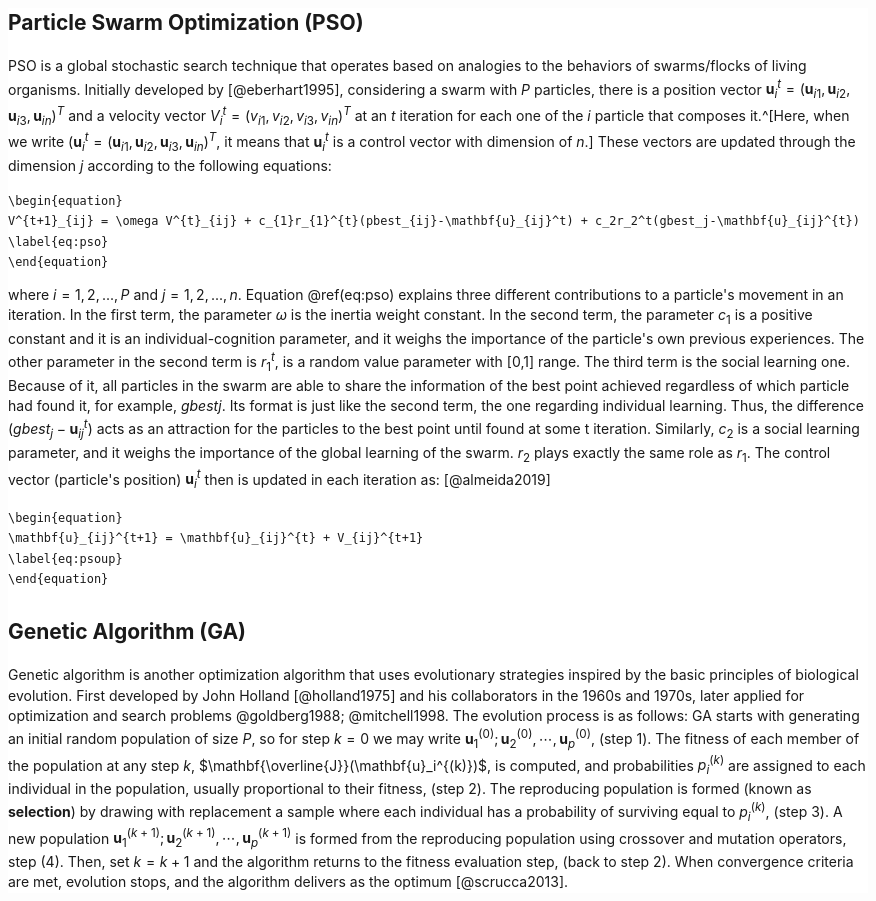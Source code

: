 ## Particle Swarm Optimization (PSO)

PSO is a global stochastic search technique that operates based on analogies to the behaviors of swarms/flocks of living organisms. Initially developed by [@eberhart1995], considering a swarm with $P$ particles, there is a position vector $\mathbf{u}_{i}^{t}=(\mathbf{u}_{i1},\mathbf{u}_{i2}, \mathbf{u}_{i3},\mathbf{u}_{in})^T$ and a velocity vector $V^t_i=(v_{i1},v_{i2},v_{i3},v_{in})^T$ at an $t$ iteration for each one of the $i$ particle that composes it.^[Here, when we write ($\mathbf{u}_{i}^{t}=(\mathbf{u}_{i1},\mathbf{u}_{i2}, \mathbf{u}_{i3},\mathbf{u}_{in})^T$, it means that $\mathbf{u}_{i}^{t}$ is a control vector with dimension of $n$.] These vectors are updated through the dimension $j$ according to the following equations:

```{=tex}
\begin{equation}
V^{t+1}_{ij} = \omega V^{t}_{ij} + c_{1}r_{1}^{t}(pbest_{ij}-\mathbf{u}_{ij}^t) + c_2r_2^t(gbest_j-\mathbf{u}_{ij}^{t})
\label{eq:pso}
\end{equation}
```

where $i=1,2,..., P$ and $j =1,2,...,n$. Equation \@ref(eq:pso) explains three different contributions to a particle's movement in an iteration. In the first term, the parameter $\omega$ is the inertia weight constant. In the second term, the parameter $c_1$ is a positive constant and it is an individual-cognition parameter, and it weighs the importance of the particle's own previous experiences. The other parameter in the second term is $r_1^t$, is a random value parameter with [0,1] range. The third term is the social learning one. Because of it, all particles in the swarm are able to share the information of the best point achieved regardless of which particle had found it, for example, $gbestj$. Its format is just like the second term, the one regarding individual learning. Thus, the difference $(gbest_j - \mathbf{u}^t_{ij})$ acts as an attraction for the particles to the best point until found at some t iteration. Similarly, $c_2$ is a social learning parameter, and it weighs the importance of the global learning of the swarm. $r_2$ plays exactly the same role as $r_1$. The control vector (particle's position) $\mathbf{u}_{i}^{t}$ then is updated in each iteration as: [@almeida2019]

```{=tex}
\begin{equation}
\mathbf{u}_{ij}^{t+1} = \mathbf{u}_{ij}^{t} + V_{ij}^{t+1}
\label{eq:psoup}
\end{equation}
```

## Genetic Algorithm (GA)

Genetic algorithm is another optimization algorithm that uses evolutionary strategies inspired by the basic principles of biological evolution. First developed by John Holland [@holland1975] and his collaborators in the 1960s and 1970s, later applied for optimization and search problems @goldberg1988; @mitchell1998. The evolution process is as follows: GA starts with generating an initial random population of size $P$, so for step $k = 0$ we may write ${\mathbf{u}_1^{(0)}; \mathbf{u}_2^{(0)},\cdots, \mathbf{u}_p^{(0)}}$, (step 1). The fitness of each member of the population at any step $k$, $\mathbf{\overline{J}}(\mathbf{u}_i^{(k)})$, is computed, and probabilities $p_i^{(k)}$ are assigned to each individual in the population, usually proportional to their fitness, (step 2). The reproducing population is formed (known as **selection**) by drawing with replacement a sample where each individual has a probability of surviving equal to $p_i^{(k)}$, (step 3). A new population ${\mathbf{u}_1^{(k+1)}; \mathbf{u}_2^{(k+1)},\cdots, \mathbf{u}_p^{(k+1)}}$ is formed from the reproducing population using crossover and mutation operators, step (4). Then, set $k = k + 1$ and the algorithm returns to the fitness evaluation step, (back to step 2). When convergence criteria are met, evolution stops, and the algorithm delivers as the optimum [@scrucca2013].


[^1]: In the case of Closed-loop Reservoir Management, we may not perform one optimization for the reservoir life-cycle. The optimization process is broken down into multiple steps, where data assimilation is performed between each cycle. Even in that case, the well-control optimization should be done from the start to the first stage of the data assimilation step. This cycle continues until the end of the field. Say the field has a life-cycle of 20 years; optimization can be done every five years.